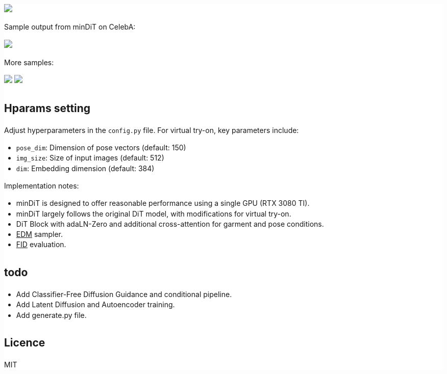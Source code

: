 <img src="./images/diff_cifar.png" width="550px"></img>

Sample output from minDiT on CelebA:

<img src="./images/diff_celeba64.png" width="650px"></img>

More samples:

<img src="./images/mindit_cifar.gif" width="650px"></img>
<img src="./images/mindit_celeba64.gif" width="550px"></img>

## Hparams setting
Adjust hyperparameters in the `config.py` file. For virtual try-on, key parameters include:
- `pose_dim`: Dimension of pose vectors (default: 150)
- `img_size`: Size of input images (default: 512)
- `dim`: Embedding dimension (default: 384)

Implementation notes:
- minDiT is designed to offer reasonable performance using a single GPU (RTX 3080 TI).
- minDiT largely follows the original DiT model, with modifications for virtual try-on.
- DiT Block with adaLN-Zero and additional cross-attention for garment and pose conditions.
- [EDM](https://arxiv.org/abs/2206.00364) sampler.
- [FID](https://arxiv.org/abs/1706.08500) evaluation.


## todo
- Add Classifier-Free Diffusion Guidance and conditional pipeline.
- Add Latent Diffusion and Autoencoder training.
- Add generate.py file.


## Licence
MIT
